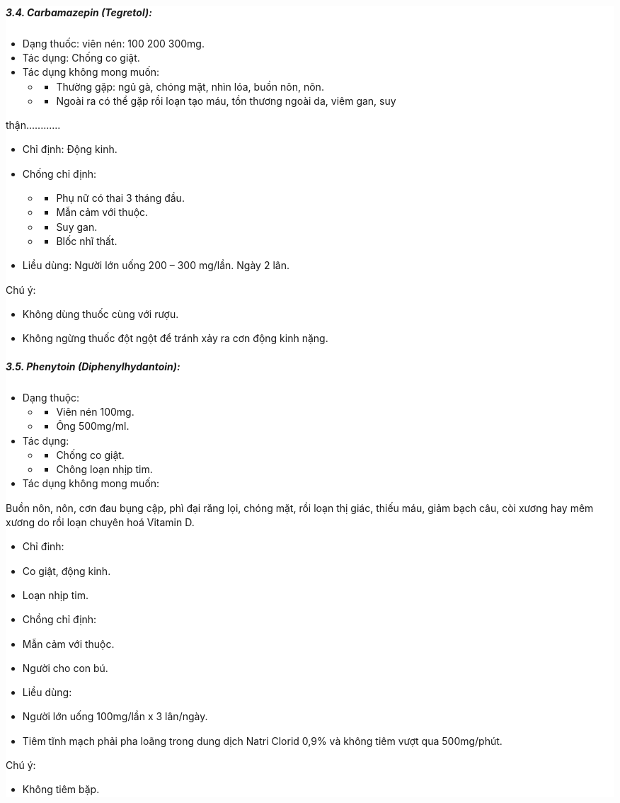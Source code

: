 ##### 3.4. Carbamazepin (Tegretol):

- Dạng thuốc: viên nén: 100 200 300mg.
- Tác dụng: Chống co giật.
- Tác dụng không mong muốn:
	- + Thường gặp: ngủ gà, chóng mặt, nhìn lóa, buồn nôn, nôn.
	- + Ngoài ra có thể gặp rồi loạn tạo máu, tồn thương ngoài da, viêm gan, suy

thận............

- Chỉ định: Động kinh.
- Chống chỉ định:
	- + Phụ nữ có thai 3 tháng đầu.
	- + Mẫn cảm với thuộc.
	- + Suy gan.
	- + Blốc nhĩ thất.

- Liều dùng: Người lớn uống 200 – 300 mg/lần. Ngày 2 lân.

Chú ý:

+ Không dùng thuốc cùng với rượu.

+ Không ngừng thuốc đột ngột để tránh xảy ra cơn động kinh nặng.

##### 3.5. Phenytoin (Diphenylhydantoin):

- Dạng thuộc:
	- + Viên nén 100mg.
	- + Ông 500mg/ml.
- Tác dụng:
	- + Chống co giật.
	- + Chông loạn nhịp tim.
- Tác dụng không mong muốn:

Buồn nôn, nôn, cơn đau bụng cập, phì đại răng lọi, chóng mặt, rồi loạn thị giác, thiếu máu, giảm bạch câu, còi xương hay mêm xương do rồi loạn chuyên hoá Vitamin D.

- Chỉ đinh:

+ Co giật, động kinh.

+ Loạn nhịp tim.

- Chồng chỉ định:

+ Mẫn cảm với thuộc.

+ Người cho con bú.

- Liều dùng:

+ Người lớn uống 100mg/lần x 3 lân/ngày.

+ Tiêm tĩnh mạch phải pha loãng trong dung dịch Natri Clorid 0,9% và không tiêm vượt qua 500mg/phút.

Chú ý:

+ Không tiêm bặp.
